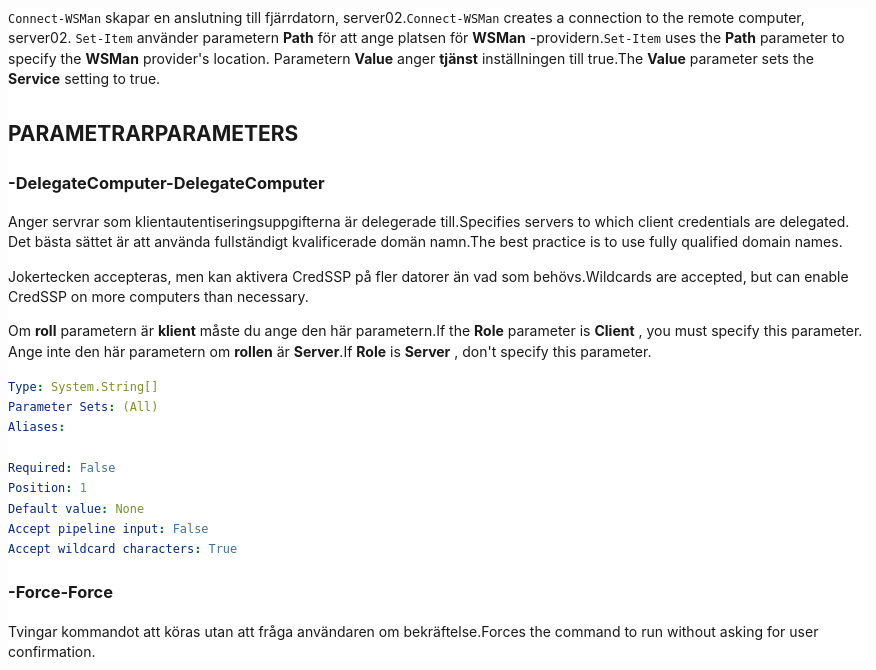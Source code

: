 <span data-ttu-id="cb7dd-143">`Connect-WSMan` skapar en anslutning till fjärrdatorn, server02.</span><span class="sxs-lookup"><span data-stu-id="cb7dd-143">`Connect-WSMan` creates a connection to the remote computer, server02.</span></span> <span data-ttu-id="cb7dd-144">`Set-Item` använder parametern **Path** för att ange platsen för **WSMan** -providern.</span><span class="sxs-lookup"><span data-stu-id="cb7dd-144">`Set-Item` uses the **Path** parameter to specify the **WSMan** provider's location.</span></span> <span data-ttu-id="cb7dd-145">Parametern **Value** anger **tjänst** inställningen till true.</span><span class="sxs-lookup"><span data-stu-id="cb7dd-145">The **Value** parameter sets the **Service** setting to true.</span></span>

## <span data-ttu-id="cb7dd-146">PARAMETRAR</span><span class="sxs-lookup"><span data-stu-id="cb7dd-146">PARAMETERS</span></span>

### <span data-ttu-id="cb7dd-147">-DelegateComputer</span><span class="sxs-lookup"><span data-stu-id="cb7dd-147">-DelegateComputer</span></span>

<span data-ttu-id="cb7dd-148">Anger servrar som klientautentiseringsuppgifterna är delegerade till.</span><span class="sxs-lookup"><span data-stu-id="cb7dd-148">Specifies servers to which client credentials are delegated.</span></span> <span data-ttu-id="cb7dd-149">Det bästa sättet är att använda fullständigt kvalificerade domän namn.</span><span class="sxs-lookup"><span data-stu-id="cb7dd-149">The best practice is to use fully qualified domain names.</span></span>

<span data-ttu-id="cb7dd-150">Jokertecken accepteras, men kan aktivera CredSSP på fler datorer än vad som behövs.</span><span class="sxs-lookup"><span data-stu-id="cb7dd-150">Wildcards are accepted, but can enable CredSSP on more computers than necessary.</span></span>

<span data-ttu-id="cb7dd-151">Om **roll** parametern är **klient** måste du ange den här parametern.</span><span class="sxs-lookup"><span data-stu-id="cb7dd-151">If the **Role** parameter is **Client** , you must specify this parameter.</span></span> <span data-ttu-id="cb7dd-152">Ange inte den här parametern om **rollen** är **Server**.</span><span class="sxs-lookup"><span data-stu-id="cb7dd-152">If **Role** is **Server** , don't specify this parameter.</span></span>

```yaml
Type: System.String[]
Parameter Sets: (All)
Aliases:

Required: False
Position: 1
Default value: None
Accept pipeline input: False
Accept wildcard characters: True
```

### <span data-ttu-id="cb7dd-153">-Force</span><span class="sxs-lookup"><span data-stu-id="cb7dd-153">-Force</span></span>

<span data-ttu-id="cb7dd-154">Tvingar kommandot att köras utan att fråga användaren om bekräftelse.</span><span class="sxs-lookup"><span data-stu-id="cb7dd-154">Forces the command to run without asking for user confirmation.</span></span>

